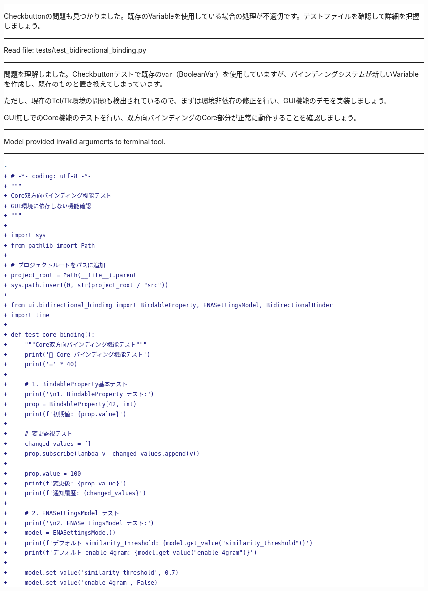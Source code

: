 
---

Checkbuttonの問題も見つかりました。既存のVariableを使用している場合の処理が不適切です。テストファイルを確認して詳細を把握しましょう。

---

Read file: tests/test_bidirectional_binding.py

---

問題を理解しました。Checkbuttonテストで既存の`var`（BooleanVar）を使用していますが、バインディングシステムが新しいVariableを作成し、既存のものと置き換えてしまっています。

ただし、現在のTcl/Tk環境の問題も検出されているので、まずは環境非依存の修正を行い、GUI機能のデモを実装しましょう。

GUI無しでのCore機能のテストを行い、双方向バインディングのCore部分が正常に動作することを確認しましょう。

---

Model provided invalid arguments to terminal tool.

---

```diff
- 
+ # -*- coding: utf-8 -*-
+ """
+ Core双方向バインディング機能テスト
+ GUI環境に依存しない機能確認
+ """
+ 
+ import sys
+ from pathlib import Path
+ 
+ # プロジェクトルートをパスに追加
+ project_root = Path(__file__).parent
+ sys.path.insert(0, str(project_root / "src"))
+ 
+ from ui.bidirectional_binding import BindableProperty, ENASettingsModel, BidirectionalBinder
+ import time
+ 
+ def test_core_binding():
+     """Core双方向バインディング機能テスト"""
+     print('🧪 Core バインディング機能テスト')
+     print('=' * 40)
+ 
+     # 1. BindableProperty基本テスト
+     print('\n1. BindableProperty テスト:')
+     prop = BindableProperty(42, int)
+     print(f'初期値: {prop.value}')
+ 
+     # 変更監視テスト
+     changed_values = []
+     prop.subscribe(lambda v: changed_values.append(v))
+ 
+     prop.value = 100
+     print(f'変更後: {prop.value}')
+     print(f'通知履歴: {changed_values}')
+ 
+     # 2. ENASettingsModel テスト
+     print('\n2. ENASettingsModel テスト:')
+     model = ENASettingsModel()
+     print(f'デフォルト similarity_threshold: {model.get_value("similarity_threshold")}')
+     print(f'デフォルト enable_4gram: {model.get_value("enable_4gram")}')
+ 
+     model.set_value('similarity_threshold', 0.7)
+     model.set_value('enable_4gram', False)
```